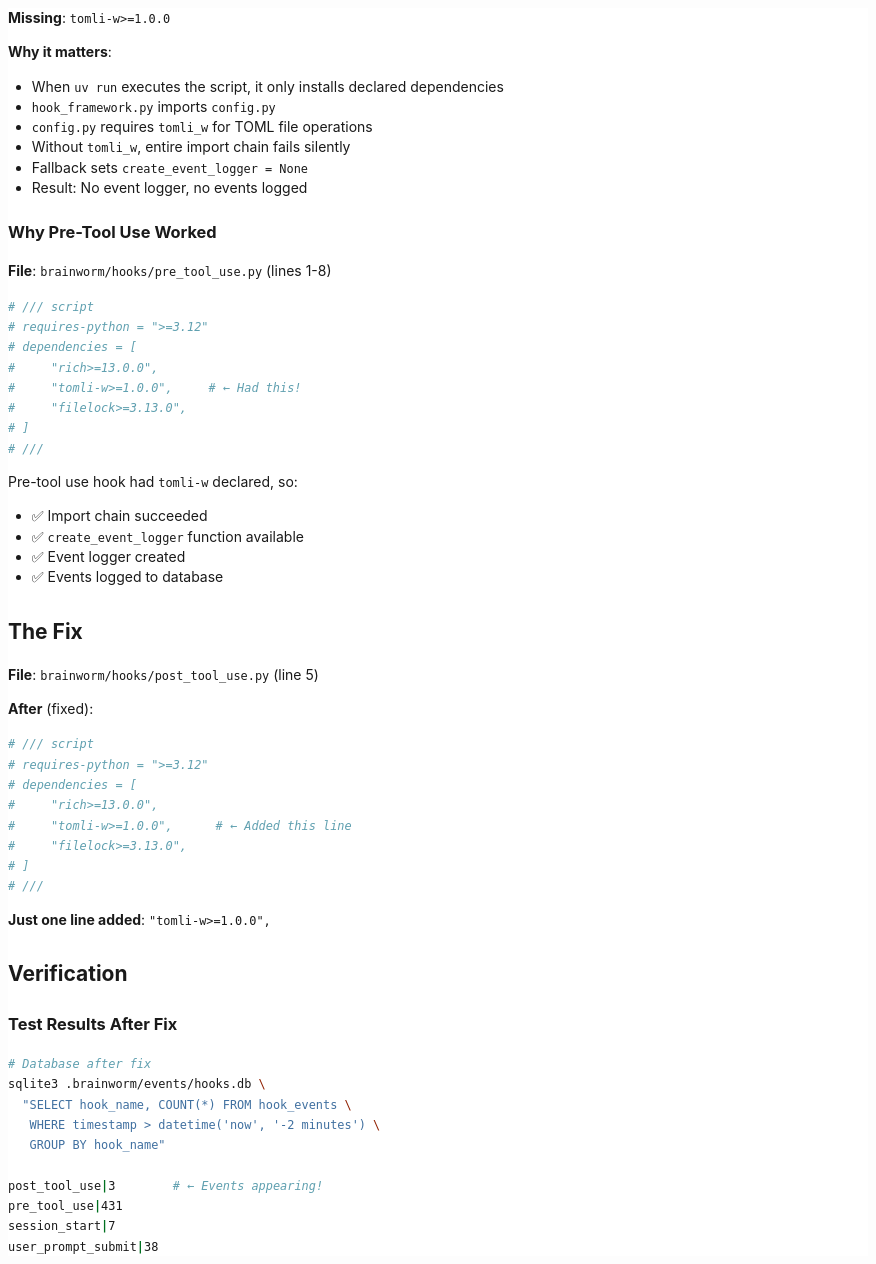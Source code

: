 **Missing**: `tomli-w>=1.0.0`

**Why it matters**:
- When `uv run` executes the script, it only installs declared dependencies
- `hook_framework.py` imports `config.py`
- `config.py` requires `tomli_w` for TOML file operations
- Without `tomli_w`, entire import chain fails silently
- Fallback sets `create_event_logger = None`
- Result: No event logger, no events logged

### Why Pre-Tool Use Worked

**File**: `brainworm/hooks/pre_tool_use.py` (lines 1-8)

```python
# /// script
# requires-python = ">=3.12"
# dependencies = [
#     "rich>=13.0.0",
#     "tomli-w>=1.0.0",     # ← Had this!
#     "filelock>=3.13.0",
# ]
# ///
```

Pre-tool use hook had `tomli-w` declared, so:
- ✅ Import chain succeeded
- ✅ `create_event_logger` function available
- ✅ Event logger created
- ✅ Events logged to database

## The Fix

**File**: `brainworm/hooks/post_tool_use.py` (line 5)

**After** (fixed):
```python
# /// script
# requires-python = ">=3.12"
# dependencies = [
#     "rich>=13.0.0",
#     "tomli-w>=1.0.0",      # ← Added this line
#     "filelock>=3.13.0",
# ]
# ///
```

**Just one line added**: `"tomli-w>=1.0.0",`

## Verification

### Test Results After Fix

```bash
# Database after fix
sqlite3 .brainworm/events/hooks.db \
  "SELECT hook_name, COUNT(*) FROM hook_events \
   WHERE timestamp > datetime('now', '-2 minutes') \
   GROUP BY hook_name"

post_tool_use|3        # ← Events appearing!
pre_tool_use|431
session_start|7
user_prompt_submit|38
```
